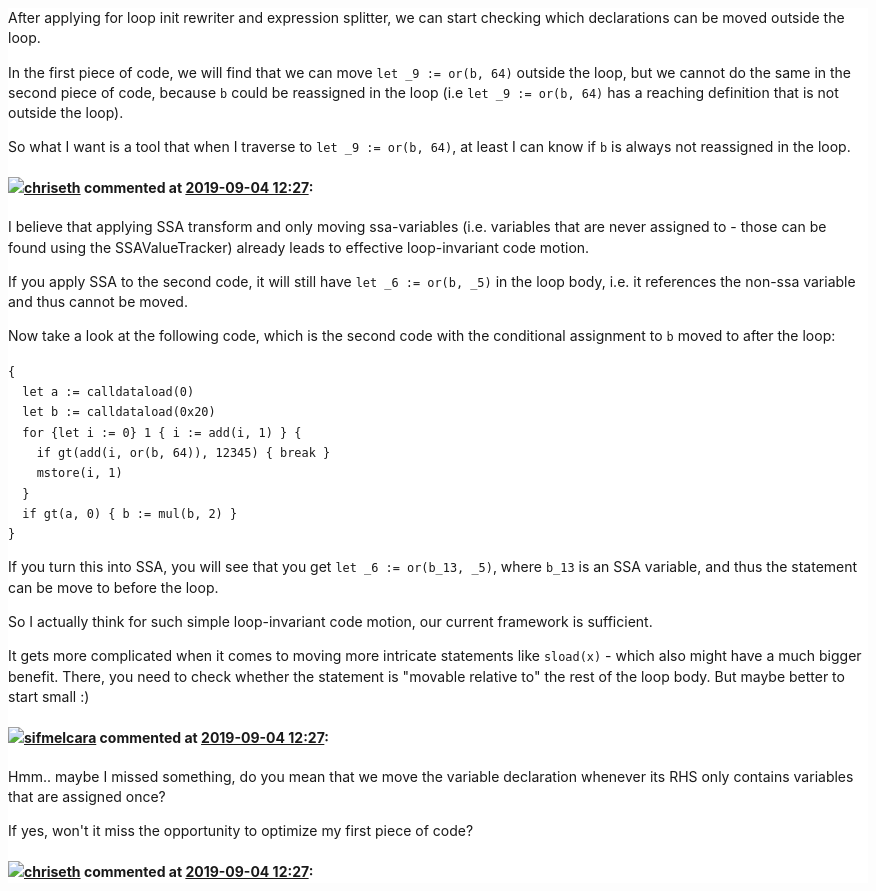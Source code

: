 After applying for loop init rewriter and expression splitter, we can start checking which declarations can be moved outside the loop.

In the first piece of code, we will find that we can move `let _9 := or(b, 64)` outside the loop, but we cannot do the same in the second piece of code, because `b` could be reassigned in the loop (i.e `let _9 := or(b, 64)` has a reaching definition that is not outside the loop).

So what I want is a tool that when I traverse to `let _9 := or(b, 64)`, at least I can know if `b` is always not reassigned in the loop.

#### <img src="https://avatars.githubusercontent.com/u/9073706?v=4" width="50">[chriseth](https://github.com/chriseth) commented at [2019-09-04 12:27](https://github.com/ethereum/solidity/issues/7345#issuecomment-527940367):

I believe that applying SSA transform and only moving ssa-variables (i.e. variables that are never assigned to - those can be found using the SSAValueTracker) already leads to effective loop-invariant code motion.

If you apply SSA to the second code, it will still have `let _6 := or(b, _5)` in the loop body, i.e. it references the non-ssa variable and thus cannot be moved.

Now take a look at the following code, which is the second code with the conditional assignment to `b` moved to after the loop:
```
{
  let a := calldataload(0)
  let b := calldataload(0x20)
  for {let i := 0} 1 { i := add(i, 1) } {
    if gt(add(i, or(b, 64)), 12345) { break }
    mstore(i, 1)
  }
  if gt(a, 0) { b := mul(b, 2) }
}
```
If you turn this into SSA, you will see that you get `let _6 := or(b_13, _5)`, where `b_13` is an SSA variable, and thus the statement can be move to before the loop.

So I actually think for such simple loop-invariant code motion, our current framework is sufficient.

It gets more complicated when it comes to moving more intricate statements like `sload(x)` - which also might have a much bigger benefit. There, you need to check whether the statement is "movable relative to" the rest of the loop body. But maybe better to start small :)

#### <img src="https://avatars.githubusercontent.com/u/10496191?v=4" width="50">[sifmelcara](https://github.com/sifmelcara) commented at [2019-09-04 12:27](https://github.com/ethereum/solidity/issues/7345#issuecomment-528010286):

Hmm.. maybe I missed something, do you mean that we move the variable declaration whenever its RHS only contains variables that are assigned once?

If yes, won't it miss the opportunity to optimize my first piece of code?

#### <img src="https://avatars.githubusercontent.com/u/9073706?v=4" width="50">[chriseth](https://github.com/chriseth) commented at [2019-09-04 12:27](https://github.com/ethereum/solidity/issues/7345#issuecomment-528012798):
